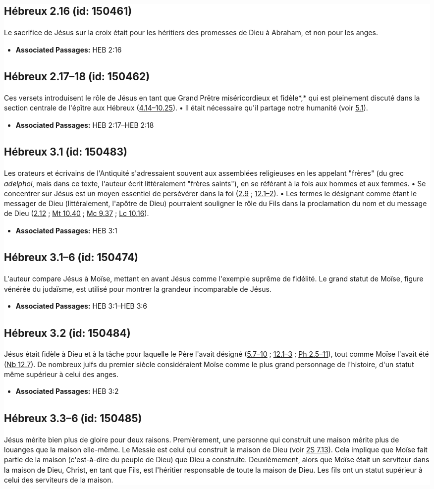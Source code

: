 ## Hébreux 2.16 (id: 150461)

Le sacrifice de Jésus sur la croix était pour les héritiers des promesses de Dieu à Abraham, et non pour les anges.

* **Associated Passages:** HEB 2:16

## Hébreux 2.17–18 (id: 150462)

Ces versets introduisent le rôle de Jésus en tant que Grand Prêtre miséricordieux et fidèle*,* qui est pleinement discuté dans la section centrale de l'épître aux Hébreux ([4\.14–10\.25](https://ref.ly/Heb4:14-Heb10:25)). • Il était nécessaire qu'il partage notre humanité (voir [5\.1](https://ref.ly/Heb5:1)).

* **Associated Passages:** HEB 2:17–HEB 2:18

## Hébreux 3.1 (id: 150483)

Les orateurs et écrivains de l'Antiquité s'adressaient souvent aux assemblées religieuses en les appelant "frères" (du grec *adelphoi*, mais dans ce texte, l'auteur écrit littéralement "frères saints"), en se référant à la fois aux hommes et aux femmes. • Se concentrer sur Jésus est un moyen essentiel de persévérer dans la foi ([2\.9](https://ref.ly/Heb2:9) ; [12\.1–2](https://ref.ly/Heb12:1-Heb12:2)). • Les termes le désignant comme étant le messager de Dieu (littéralement, l'apôtre de Dieu) pourraient souligner le rôle du Fils dans la proclamation du nom et du message de Dieu ([2\.12](https://ref.ly/Heb2:12) ; [Mt 10\.40](https://ref.ly/Matt10:40) ; [Mc 9\.37](https://ref.ly/Mark9:37) ; [Lc 10\.16](https://ref.ly/Luke10:16)).

* **Associated Passages:** HEB 3:1

## Hébreux 3.1–6 (id: 150474)

L'auteur compare Jésus à Moïse, mettant en avant Jésus comme l'exemple suprême de fidélité. Le grand statut de Moïse, figure vénérée du judaïsme, est utilisé pour montrer la grandeur incomparable de Jésus.

* **Associated Passages:** HEB 3:1–HEB 3:6

## Hébreux 3.2 (id: 150484)

Jésus était fidèle à Dieu et à la tâche pour laquelle le Père l'avait désigné ([5\.7–10](https://ref.ly/Heb5:7-Heb5:10) ; [12\.1–3](https://ref.ly/Heb12:1-Heb12:3) ; [Ph 2\.5–11](https://ref.ly/Phil2:5-Phil2:11)), tout comme Moïse l'avait été ([Nb 12\.7](https://ref.ly/Num12:7)). De nombreux juifs du premier siècle considéraient Moïse comme le plus grand personnage de l'histoire, d'un statut même supérieur à celui des anges.

* **Associated Passages:** HEB 3:2

## Hébreux 3.3–6 (id: 150485)

Jésus mérite bien plus de gloire pour deux raisons. Premièrement, une personne qui construit une maison mérite plus de louanges que la maison elle\-même. Le Messie est celui qui construit la maison de Dieu (voir [2S 7\.13](https://ref.ly/2Sam7:13)). Cela implique que Moïse fait partie de la maison (c'est\-à\-dire du peuple de Dieu) que Dieu a construite. Deuxièmement, alors que Moïse était un serviteur dans la maison de Dieu, Christ, en tant que Fils, est l'héritier responsable de toute la maison de Dieu. Les fils ont un statut supérieur à celui des serviteurs de la maison.
